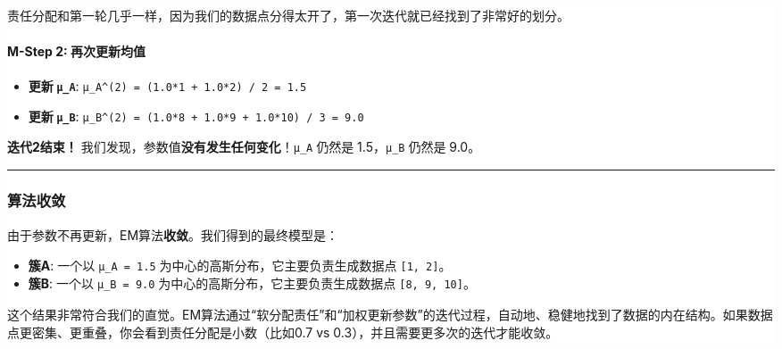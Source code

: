 责任分配和第一轮几乎一样，因为我们的数据点分得太开了，第一次迭代就已经找到了非常好的划分。

#### **M-Step 2: 再次更新均值**

*   **更新 `μ_A`**:
    `μ_A^(2) = (1.0*1 + 1.0*2) / 2 = 1.5`

*   **更新 `μ_B`**:
    `μ_B^(2) = (1.0*8 + 1.0*9 + 1.0*10) / 3 = 9.0`

**迭代2结束！**
我们发现，参数值**没有发生任何变化**！`μ_A` 仍然是 1.5，`μ_B` 仍然是 9.0。

---

### 算法收敛

由于参数不再更新，EM算法**收敛**。我们得到的最终模型是：

*   **簇A**: 一个以 `μ_A = 1.5` 为中心的高斯分布，它主要负责生成数据点 `[1, 2]`。
*   **簇B**: 一个以 `μ_B = 9.0` 为中心的高斯分布，它主要负责生成数据点 `[8, 9, 10]`。

这个结果非常符合我们的直觉。EM算法通过“软分配责任”和“加权更新参数”的迭代过程，自动地、稳健地找到了数据的内在结构。如果数据点更密集、更重叠，你会看到责任分配是小数（比如0.7 vs 0.3），并且需要更多次的迭代才能收敛。